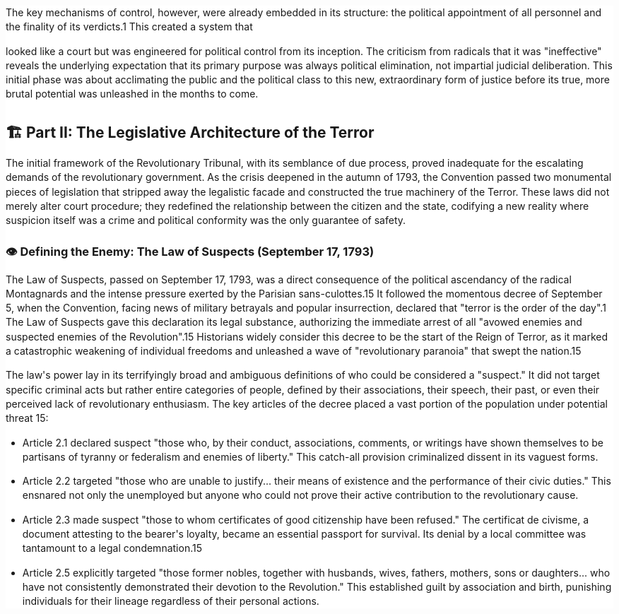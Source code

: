 The key mechanisms of control, however, were already embedded in its structure: the political appointment of all personnel and the finality of its verdicts.1 This created a system that

looked like a court but was engineered for political control from its inception. The criticism from radicals that it was "ineffective" reveals the underlying expectation that its primary purpose was always political elimination, not impartial judicial deliberation. This initial phase was about acclimating the public and the political class to this new, extraordinary form of justice before its true, more brutal potential was unleashed in the months to come.

  

## 🏗️ Part II: The Legislative Architecture of the Terror

  

The initial framework of the Revolutionary Tribunal, with its semblance of due process, proved inadequate for the escalating demands of the revolutionary government. As the crisis deepened in the autumn of 1793, the Convention passed two monumental pieces of legislation that stripped away the legalistic facade and constructed the true machinery of the Terror. These laws did not merely alter court procedure; they redefined the relationship between the citizen and the state, codifying a new reality where suspicion itself was a crime and political conformity was the only guarantee of safety.

  

### 👁️ Defining the Enemy: The Law of Suspects (September 17, 1793)

  

The Law of Suspects, passed on September 17, 1793, was a direct consequence of the political ascendancy of the radical Montagnards and the intense pressure exerted by the Parisian sans-culottes.15 It followed the momentous decree of September 5, when the Convention, facing news of military betrayals and popular insurrection, declared that "terror is the order of the day".1 The Law of Suspects gave this declaration its legal substance, authorizing the immediate arrest of all "avowed enemies and suspected enemies of the Revolution".15 Historians widely consider this decree to be the start of the Reign of Terror, as it marked a catastrophic weakening of individual freedoms and unleashed a wave of "revolutionary paranoia" that swept the nation.15

The law's power lay in its terrifyingly broad and ambiguous definitions of who could be considered a "suspect." It did not target specific criminal acts but rather entire categories of people, defined by their associations, their speech, their past, or even their perceived lack of revolutionary enthusiasm. The key articles of the decree placed a vast portion of the population under potential threat 15:

- Article 2.1 declared suspect "those who, by their conduct, associations, comments, or writings have shown themselves to be partisans of tyranny or federalism and enemies of liberty." This catch-all provision criminalized dissent in its vaguest forms.
    
- Article 2.2 targeted "those who are unable to justify... their means of existence and the performance of their civic duties." This ensnared not only the unemployed but anyone who could not prove their active contribution to the revolutionary cause.
    
- Article 2.3 made suspect "those to whom certificates of good citizenship have been refused." The certificat de civisme, a document attesting to the bearer's loyalty, became an essential passport for survival. Its denial by a local committee was tantamount to a legal condemnation.15
    
- Article 2.5 explicitly targeted "those former nobles, together with husbands, wives, fathers, mothers, sons or daughters... who have not consistently demonstrated their devotion to the Revolution." This established guilt by association and birth, punishing individuals for their lineage regardless of their personal actions.
    